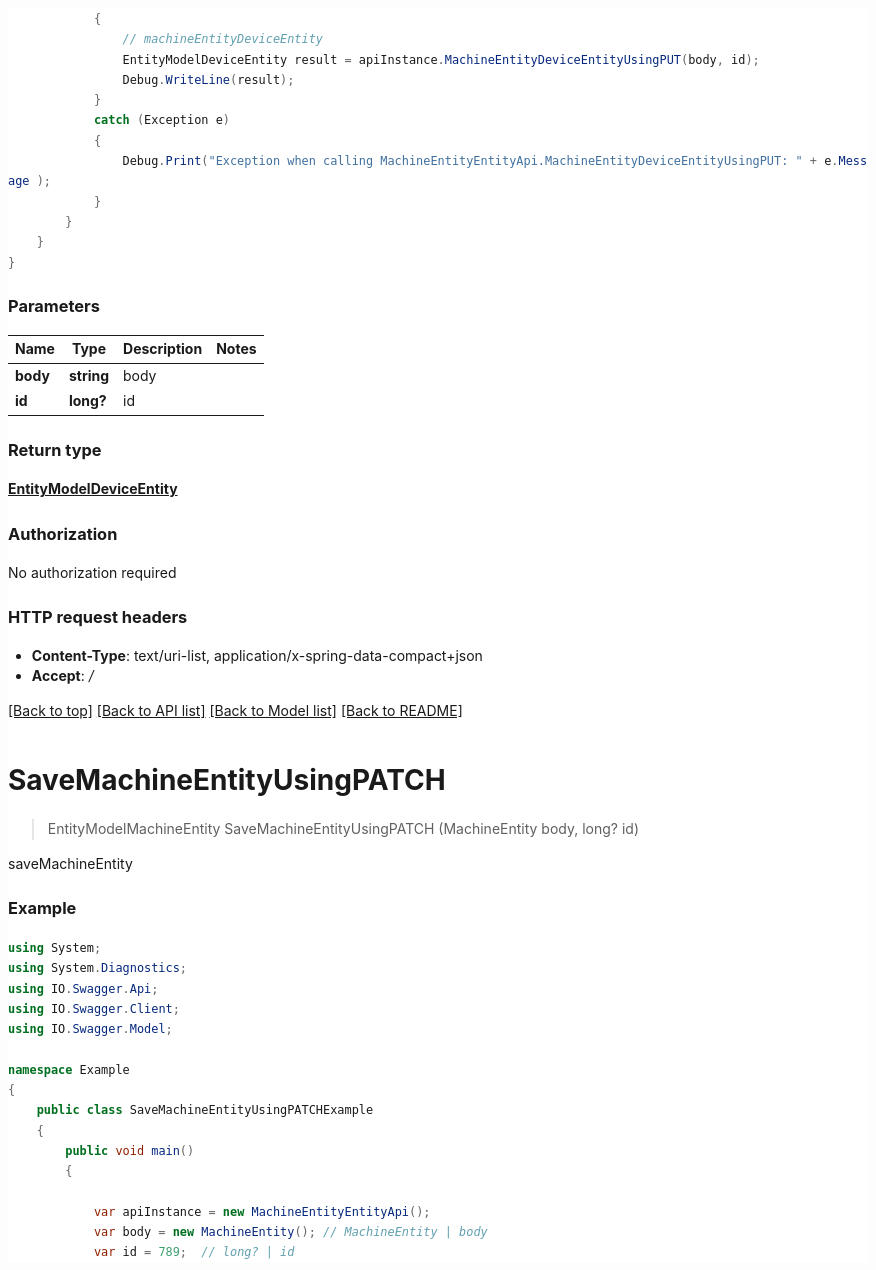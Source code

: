 ```csharp
            {
                // machineEntityDeviceEntity
                EntityModelDeviceEntity result = apiInstance.MachineEntityDeviceEntityUsingPUT(body, id);
                Debug.WriteLine(result);
            }
            catch (Exception e)
            {
                Debug.Print("Exception when calling MachineEntityEntityApi.MachineEntityDeviceEntityUsingPUT: " + e.Message );
            }
        }
    }
}
```

### Parameters

Name | Type | Description  | Notes
------------- | ------------- | ------------- | -------------
 **body** | **string**| body | 
 **id** | **long?**| id | 

### Return type

[**EntityModelDeviceEntity**](EntityModelDeviceEntity.md)

### Authorization

No authorization required

### HTTP request headers

 - **Content-Type**: text/uri-list, application/x-spring-data-compact+json
 - **Accept**: *_/_*

[[Back to top]](#) [[Back to API list]](../README.md#documentation-for-api-endpoints) [[Back to Model list]](../README.md#documentation-for-models) [[Back to README]](../README.md)

<a name="savemachineentityusingpatch"></a>
# **SaveMachineEntityUsingPATCH**
> EntityModelMachineEntity SaveMachineEntityUsingPATCH (MachineEntity body, long? id)

saveMachineEntity

### Example
```csharp
using System;
using System.Diagnostics;
using IO.Swagger.Api;
using IO.Swagger.Client;
using IO.Swagger.Model;

namespace Example
{
    public class SaveMachineEntityUsingPATCHExample
    {
        public void main()
        {
            
            var apiInstance = new MachineEntityEntityApi();
            var body = new MachineEntity(); // MachineEntity | body
            var id = 789;  // long? | id
```